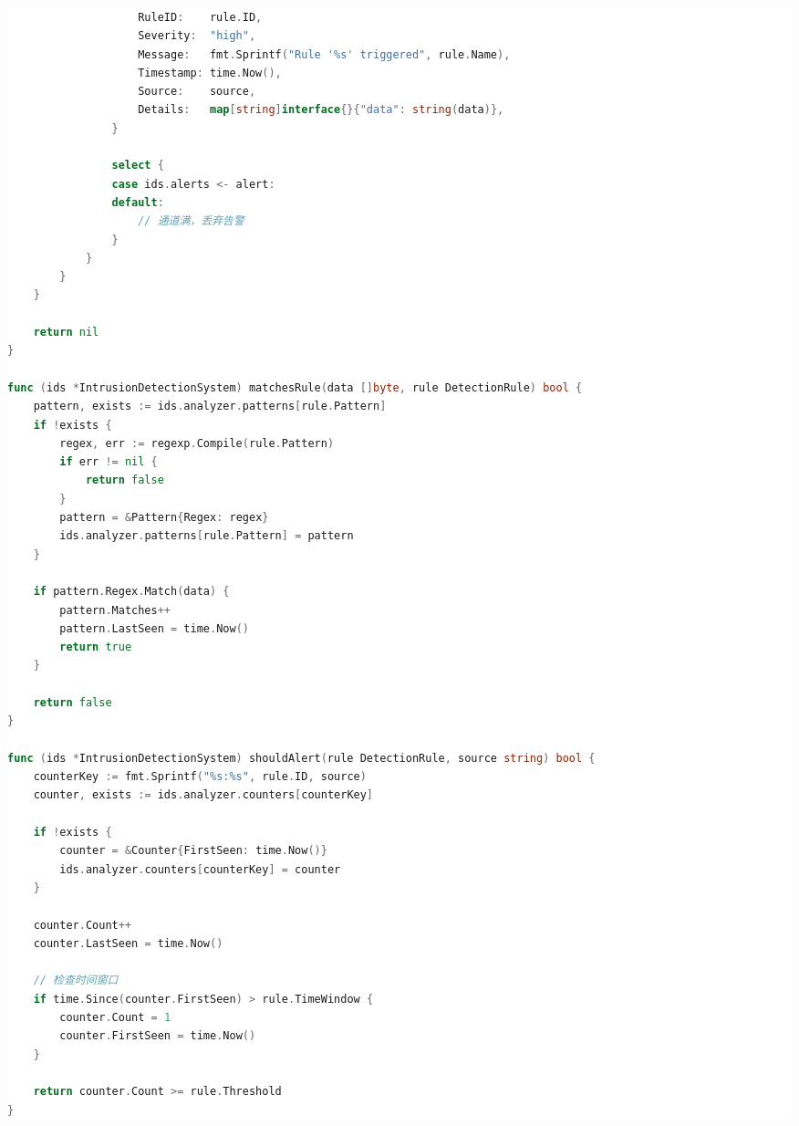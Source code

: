 ```go
                    RuleID:    rule.ID,
                    Severity:  "high",
                    Message:   fmt.Sprintf("Rule '%s' triggered", rule.Name),
                    Timestamp: time.Now(),
                    Source:    source,
                    Details:   map[string]interface{}{"data": string(data)},
                }
                
                select {
                case ids.alerts <- alert:
                default:
                    // 通道满，丢弃告警
                }
            }
        }
    }
    
    return nil
}

func (ids *IntrusionDetectionSystem) matchesRule(data []byte, rule DetectionRule) bool {
    pattern, exists := ids.analyzer.patterns[rule.Pattern]
    if !exists {
        regex, err := regexp.Compile(rule.Pattern)
        if err != nil {
            return false
        }
        pattern = &Pattern{Regex: regex}
        ids.analyzer.patterns[rule.Pattern] = pattern
    }
    
    if pattern.Regex.Match(data) {
        pattern.Matches++
        pattern.LastSeen = time.Now()
        return true
    }
    
    return false
}

func (ids *IntrusionDetectionSystem) shouldAlert(rule DetectionRule, source string) bool {
    counterKey := fmt.Sprintf("%s:%s", rule.ID, source)
    counter, exists := ids.analyzer.counters[counterKey]
    
    if !exists {
        counter = &Counter{FirstSeen: time.Now()}
        ids.analyzer.counters[counterKey] = counter
    }
    
    counter.Count++
    counter.LastSeen = time.Now()
    
    // 检查时间窗口
    if time.Since(counter.FirstSeen) > rule.TimeWindow {
        counter.Count = 1
        counter.FirstSeen = time.Now()
    }
    
    return counter.Count >= rule.Threshold
}
```
